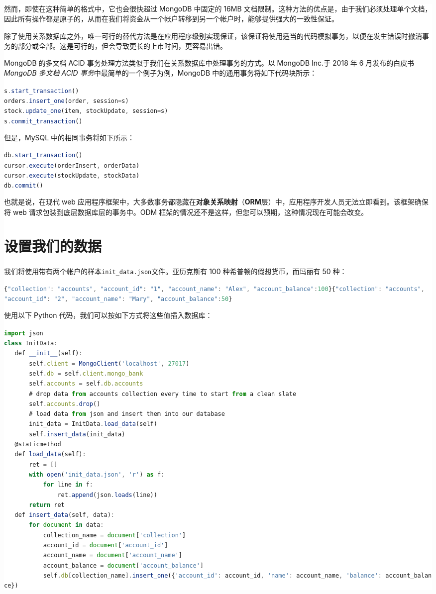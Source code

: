 然而，即使在这种简单的格式中，它也会很快超过 MongoDB 中固定的 16MB 文档限制。这种方法的优点是，由于我们必须处理单个文档，因此所有操作都是原子的，从而在我们将资金从一个帐户转移到另一个帐户时，能够提供强大的一致性保证。

除了使用关系数据库之外，唯一可行的替代方法是在应用程序级别实现保证，该保证将使用适当的代码模拟事务，以便在发生错误时撤消事务的部分或全部。这是可行的，但会导致更长的上市时间，更容易出错。

MongoDB 的多文档 ACID 事务处理方法类似于我们在关系数据库中处理事务的方式。以 MongoDB Inc.于 2018 年 6 月发布的白皮书*MongoDB 多文档 ACID 事务*中最简单的一个例子为例，MongoDB 中的通用事务将如下代码块所示：

```js
s.start_transaction()
orders.insert_one(order, session=s)
stock.update_one(item, stockUpdate, session=s)
s.commit_transaction()
```

但是，MySQL 中的相同事务将如下所示：

```js
db.start_transaction()
cursor.execute(orderInsert, orderData)
cursor.execute(stockUpdate, stockData)
db.commit()
```

也就是说，在现代 web 应用程序框架中，大多数事务都隐藏在**对象关系映射**（**ORM**层）中，应用程序开发人员无法立即看到。该框架确保将 web 请求包装到底层数据库层的事务中。ODM 框架的情况还不是这样，但您可以预期，这种情况现在可能会改变。

# 设置我们的数据

我们将使用带有两个帐户的样本`init_data.json`文件。亚历克斯有 100 种希普顿的假想货币，而玛丽有 50 种：

```js
{"collection": "accounts", "account_id": "1", "account_name": "Alex", "account_balance":100}{"collection": "accounts", "account_id": "2", "account_name": "Mary", "account_balance":50}
```

使用以下 Python 代码，我们可以按如下方式将这些值插入数据库：

```js
import json
class InitData:
   def __init__(self):
       self.client = MongoClient('localhost', 27017)
       self.db = self.client.mongo_bank
       self.accounts = self.db.accounts
       # drop data from accounts collection every time to start from a clean slate
       self.accounts.drop()
       # load data from json and insert them into our database
       init_data = InitData.load_data(self)
       self.insert_data(init_data)
   @staticmethod
   def load_data(self):
       ret = []
       with open('init_data.json', 'r') as f:
           for line in f:
               ret.append(json.loads(line))
       return ret
   def insert_data(self, data):
       for document in data:
           collection_name = document['collection']
           account_id = document['account_id']
           account_name = document['account_name']
           account_balance = document['account_balance']
           self.db[collection_name].insert_one({'account_id': account_id, 'name': account_name, 'balance': account_balance})
```
